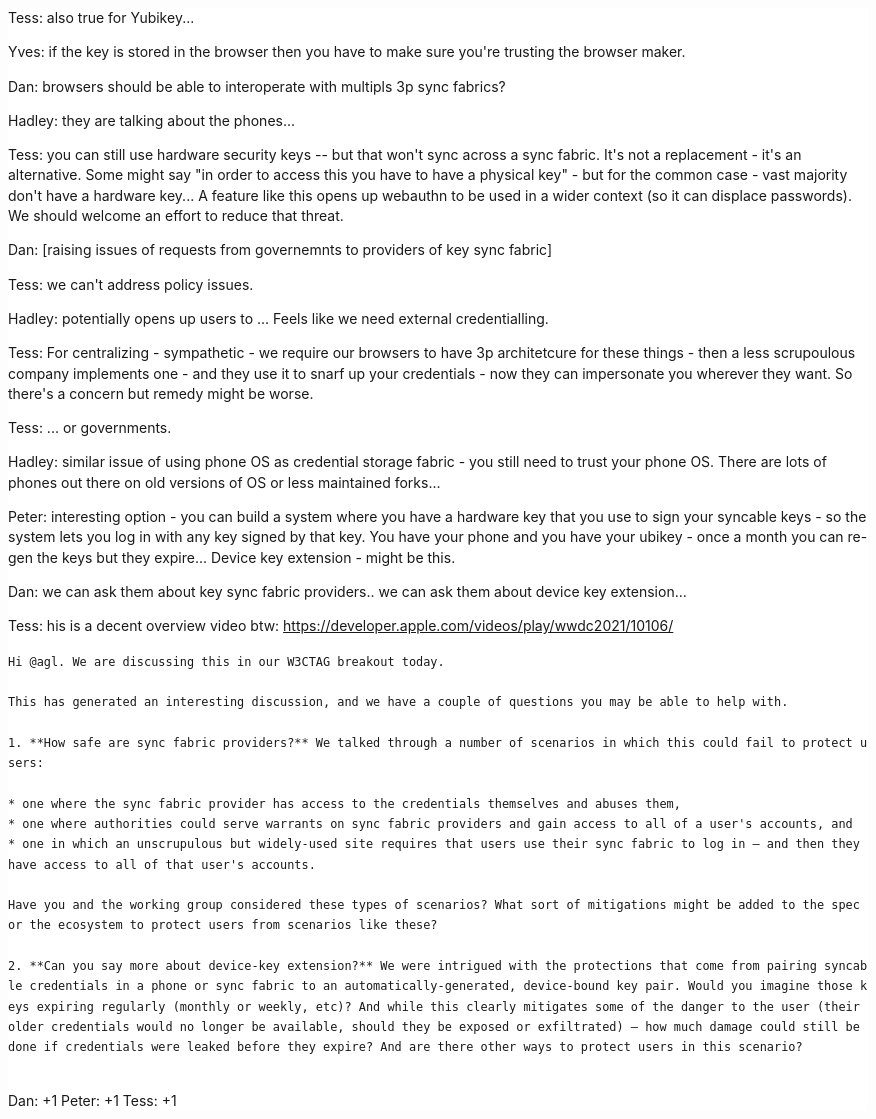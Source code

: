 Tess: also true for Yubikey...

Yves: if the key is stored in the browser then you have to make sure you're trusting the browser maker. 

Dan: browsers should be able to interoperate with multipls 3p sync fabrics?

Hadley: they are talking about the phones...

Tess: you can still use hardware security keys -- but that won't sync across a sync fabric.  It's not a replacement - it's an alternative.  Some might say "in order to access this you have to have a physical key" - but for the common case - vast majority don't have a hardware key... A feature like this opens up webauthn to be used in a wider context (so it can displace passwords).  We should welcome an effort to reduce that threat.

Dan: [raising issues of requests from governemnts to providers of key sync fabric]

Tess: we can't address policy issues.

Hadley: potentially opens up users to ...  Feels like we need external credentialling.

Tess: For centralizing - sympathetic - we require our browsers to have 3p architetcure for these things - then a less scrupoulous company implements one - and they use it to snarf up your credentials - now they can impersonate you wherever they want.  So there's a concern but remedy might be worse.

Tess: ... or governments.

Hadley: similar issue of using phone OS as credential storage fabric - you still need to trust your phone OS.  There are lots of phones out there on old versions of OS or less maintained forks... 

Peter: interesting option - you can build a system where you have a hardware key that you use to sign your syncable keys - so the system lets you log in with any key signed by that key. You have your phone and you have your ubikey - once a month you can re-gen the keys but they expire...  Device key extension - might be this. 

Dan: we can ask them about key sync fabric providers.. we can ask them about device key extension... 

Tess: his is a decent overview video btw: https://developer.apple.com/videos/play/wwdc2021/10106/

````
Hi @agl. We are discussing this in our W3CTAG breakout today.

This has generated an interesting discussion, and we have a couple of questions you may be able to help with.

1. **How safe are sync fabric providers?** We talked through a number of scenarios in which this could fail to protect users: 

* one where the sync fabric provider has access to the credentials themselves and abuses them, 
* one where authorities could serve warrants on sync fabric providers and gain access to all of a user's accounts, and
* one in which an unscrupulous but widely-used site requires that users use their sync fabric to log in — and then they have access to all of that user's accounts. 
  
Have you and the working group considered these types of scenarios? What sort of mitigations might be added to the spec or the ecosystem to protect users from scenarios like these?

2. **Can you say more about device-key extension?** We were intrigued with the protections that come from pairing syncable credentials in a phone or sync fabric to an automatically-generated, device-bound key pair. Would you imagine those keys expiring regularly (monthly or weekly, etc)? And while this clearly mitigates some of the danger to the user (their older credentials would no longer be available, should they be exposed or exfiltrated) — how much damage could still be done if credentials were leaked before they expire? And are there other ways to protect users in this scenario?


````
Dan: +1
Peter: +1
Tess: +1